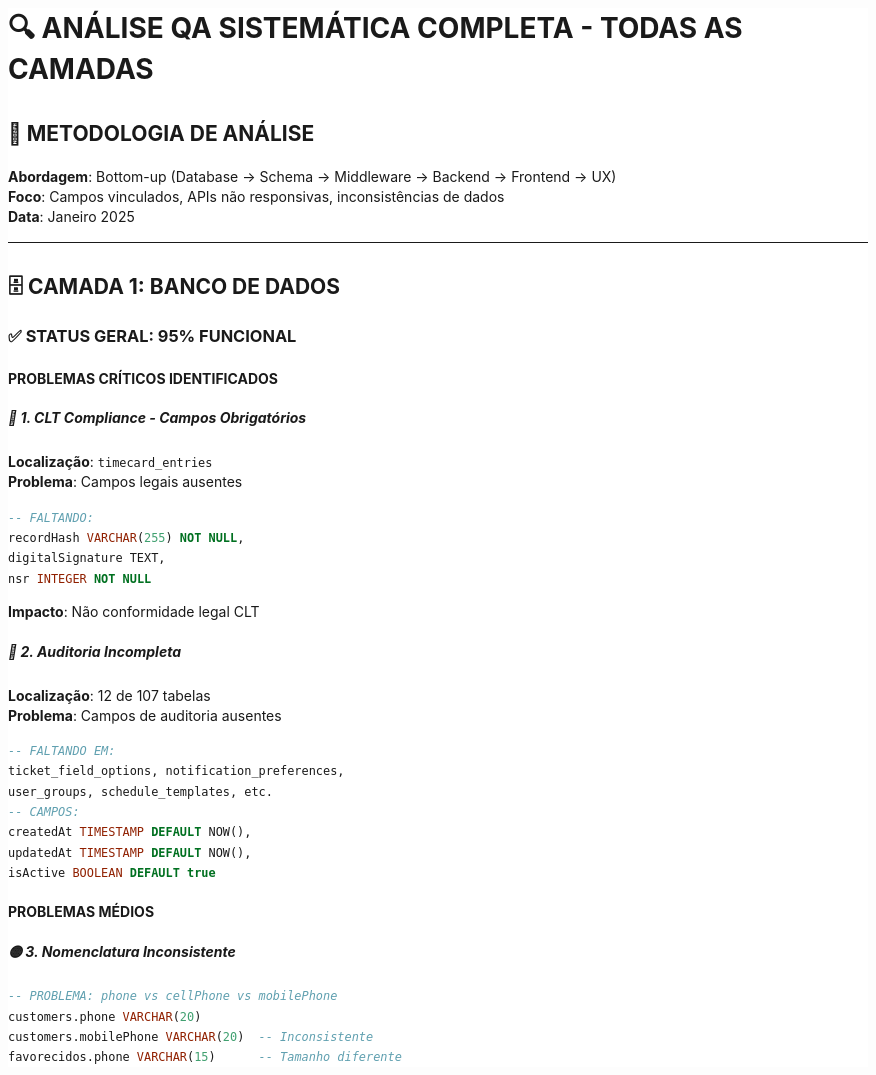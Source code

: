 
# 🔍 ANÁLISE QA SISTEMÁTICA COMPLETA - TODAS AS CAMADAS

## 🎯 METODOLOGIA DE ANÁLISE

**Abordagem**: Bottom-up (Database → Schema → Middleware → Backend → Frontend → UX)  
**Foco**: Campos vinculados, APIs não responsivas, inconsistências de dados  
**Data**: Janeiro 2025  

---

## 🗄️ CAMADA 1: BANCO DE DADOS

### ✅ **STATUS GERAL**: 95% FUNCIONAL

#### **PROBLEMAS CRÍTICOS IDENTIFICADOS**

##### 🔴 **1. CLT Compliance - Campos Obrigatórios**
**Localização**: `timecard_entries`  
**Problema**: Campos legais ausentes  
```sql
-- FALTANDO:
recordHash VARCHAR(255) NOT NULL,
digitalSignature TEXT,
nsr INTEGER NOT NULL
```
**Impacto**: Não conformidade legal CLT  

##### 🔴 **2. Auditoria Incompleta**
**Localização**: 12 de 107 tabelas  
**Problema**: Campos de auditoria ausentes  
```sql
-- FALTANDO EM:
ticket_field_options, notification_preferences, 
user_groups, schedule_templates, etc.
-- CAMPOS:
createdAt TIMESTAMP DEFAULT NOW(),
updatedAt TIMESTAMP DEFAULT NOW(),
isActive BOOLEAN DEFAULT true
```

#### **PROBLEMAS MÉDIOS**

##### 🟡 **3. Nomenclatura Inconsistente**
```sql
-- PROBLEMA: phone vs cellPhone vs mobilePhone
customers.phone VARCHAR(20)
customers.mobilePhone VARCHAR(20)  -- Inconsistente
favorecidos.phone VARCHAR(15)      -- Tamanho diferente
```
